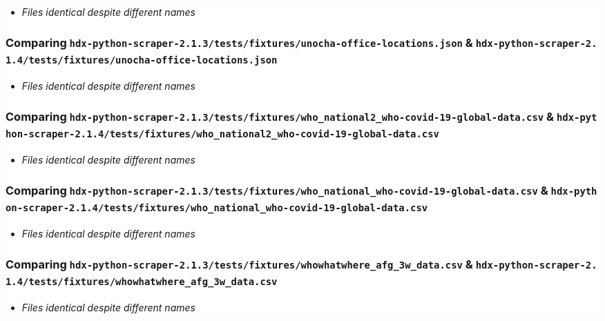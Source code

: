  * *Files identical despite different names*

### Comparing `hdx-python-scraper-2.1.3/tests/fixtures/unocha-office-locations.json` & `hdx-python-scraper-2.1.4/tests/fixtures/unocha-office-locations.json`

 * *Files identical despite different names*

### Comparing `hdx-python-scraper-2.1.3/tests/fixtures/who_national2_who-covid-19-global-data.csv` & `hdx-python-scraper-2.1.4/tests/fixtures/who_national2_who-covid-19-global-data.csv`

 * *Files identical despite different names*

### Comparing `hdx-python-scraper-2.1.3/tests/fixtures/who_national_who-covid-19-global-data.csv` & `hdx-python-scraper-2.1.4/tests/fixtures/who_national_who-covid-19-global-data.csv`

 * *Files identical despite different names*

### Comparing `hdx-python-scraper-2.1.3/tests/fixtures/whowhatwhere_afg_3w_data.csv` & `hdx-python-scraper-2.1.4/tests/fixtures/whowhatwhere_afg_3w_data.csv`

 * *Files identical despite different names*

